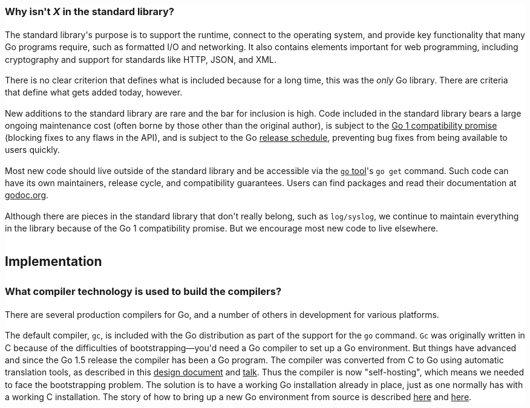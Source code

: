 ### Why isn't _X_ in the standard library?

The standard library's purpose is to support the runtime, connect to
the operating system, and provide key functionality that many Go
programs require, such as formatted I/O and networking.
It also contains elements important for web programming, including
cryptography and support for standards like HTTP, JSON, and XML.

There is no clear criterion that defines what is included because for
a long time, this was the _only_ Go library.
There are criteria that define what gets added today, however.

New additions to the standard library are rare and the bar for
inclusion is high.
Code included in the standard library bears a large ongoing maintenance cost
(often borne by those other than the original author),
is subject to the [Go 1 compatibility promise](/doc/go1compat.html)
(blocking fixes to any flaws in the API),
and is subject to the Go
[release schedule](/s/releasesched),
preventing bug fixes from being available to users quickly.

Most new code should live outside of the standard library and be accessible
via the [`go` tool](/cmd/go/)'s
`go get` command.
Such code can have its own maintainers, release cycle,
and compatibility guarantees.
Users can find packages and read their documentation at
[godoc.org](https://godoc.org/).

Although there are pieces in the standard library that don't really belong,
such as `log/syslog`, we continue to maintain everything in the
library because of the Go 1 compatibility promise.
But we encourage most new code to live elsewhere.

## Implementation

### What compiler technology is used to build the compilers?

There are several production compilers for Go, and a number of others
in development for various platforms.

The default compiler, `gc`, is included with the
Go distribution as part of the support for the `go`
command.
`Gc` was originally written in C
because of the difficulties of bootstrapping—you'd need a Go compiler to
set up a Go environment.
But things have advanced and since the Go 1.5 release the compiler has been
a Go program.
The compiler was converted from C to Go using automatic translation tools, as
described in this [design document](/s/go13compiler)
and [talk](/talks/2015/gogo.slide#1).
Thus the compiler is now "self-hosting", which means we needed to face
the bootstrapping problem.
The solution is to have a working Go installation already in place,
just as one normally has with a working C installation.
The story of how to bring up a new Go environment from source
is described [here](/s/go15bootstrap) and
[here](/doc/install/source).
